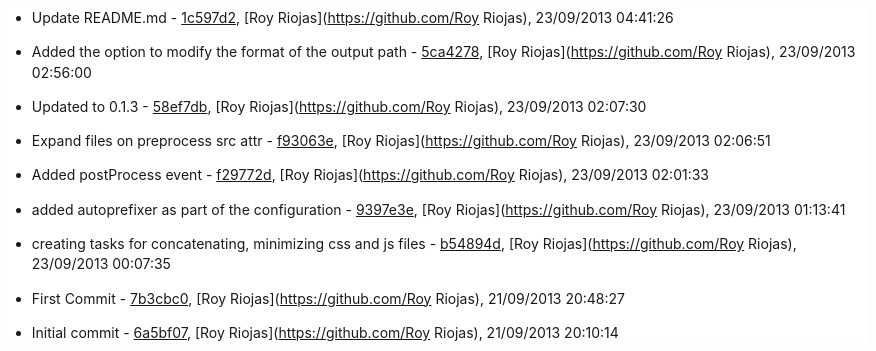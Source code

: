     
  - Update README.md - [1c597d2]( https://github.com/royriojas/grunt-ez-frontend/commit/1c597d2 ), [Roy Riojas](https://github.com/Roy Riojas), 23/09/2013 04:41:26

    
  - Added the option to modify the format of the output path - [5ca4278]( https://github.com/royriojas/grunt-ez-frontend/commit/5ca4278 ), [Roy Riojas](https://github.com/Roy Riojas), 23/09/2013 02:56:00

    
  - Updated to 0.1.3 - [58ef7db]( https://github.com/royriojas/grunt-ez-frontend/commit/58ef7db ), [Roy Riojas](https://github.com/Roy Riojas), 23/09/2013 02:07:30

    
  - Expand files on preprocess src attr - [f93063e]( https://github.com/royriojas/grunt-ez-frontend/commit/f93063e ), [Roy Riojas](https://github.com/Roy Riojas), 23/09/2013 02:06:51

    
  - Added postProcess event - [f29772d]( https://github.com/royriojas/grunt-ez-frontend/commit/f29772d ), [Roy Riojas](https://github.com/Roy Riojas), 23/09/2013 02:01:33

    
  - added autoprefixer as part of the configuration - [9397e3e]( https://github.com/royriojas/grunt-ez-frontend/commit/9397e3e ), [Roy Riojas](https://github.com/Roy Riojas), 23/09/2013 01:13:41

    
  - creating tasks for concatenating, minimizing css and js files - [b54894d]( https://github.com/royriojas/grunt-ez-frontend/commit/b54894d ), [Roy Riojas](https://github.com/Roy Riojas), 23/09/2013 00:07:35

    
  - First Commit - [7b3cbc0]( https://github.com/royriojas/grunt-ez-frontend/commit/7b3cbc0 ), [Roy Riojas](https://github.com/Roy Riojas), 21/09/2013 20:48:27

    
  - Initial commit - [6a5bf07]( https://github.com/royriojas/grunt-ez-frontend/commit/6a5bf07 ), [Roy Riojas](https://github.com/Roy Riojas), 21/09/2013 20:10:14

    
